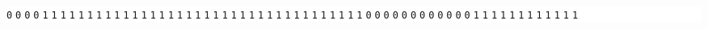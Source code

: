 <code>0</code>
<code>0</code>
<code>0</code>
<code>0</code>
<code>1</code>
<code>1</code>
<code>1</code>
<code>1</code>
<code>1</code>
<code>1</code>
<code>1</code>
<code>1</code>
<code>1</code>
<code>1</code>
<code>1</code>
<code>1</code>
<code>1</code>
<code>1</code>
<code>1</code>
<code>1</code>
<code>1</code>
<code>1</code>
<code>1</code>
<code>1</code>
<code>1</code>
<code>1</code>
<code>1</code>
<code>1</code>
<code>1</code>
<code>1</code>
<code>1</code>
<code>1</code>
<code>1</code>
<code>1</code>
<code>1</code>
<code>1</code>
<code>1</code>
<code>1</code>
<code>1</code>
<code>1</code>
<code>0</code>
<code>0</code>
<code>0</code>
<code>0</code>
<code>0</code>
<code>0</code>
<code>0</code>
<code>0</code>
<code>0</code>
<code>0</code>
<code>0</code>
<code>0</code>
<code>1</code>
<code>1</code>
<code>1</code>
<code>1</code>
<code>1</code>
<code>1</code>
<code>1</code>
<code>1</code>
<code>1</code>
<code>1</code>
<code>1</code>
<code>1</code>